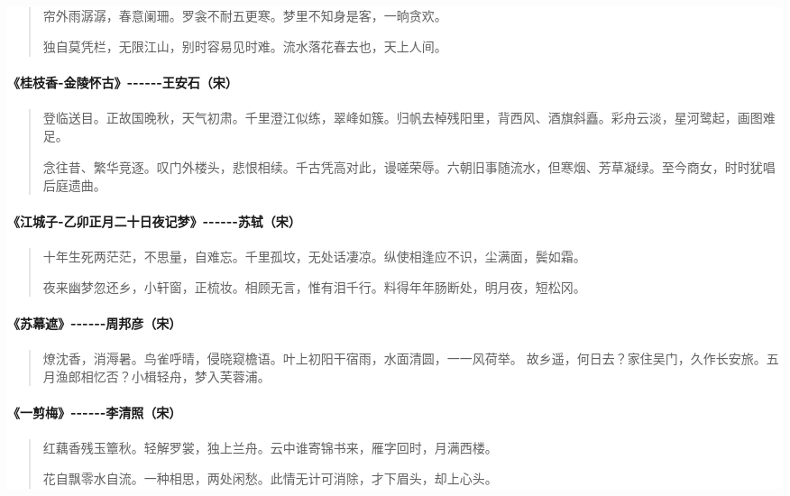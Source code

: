 >  帘外雨潺潺，春意阑珊。罗衾不耐五更寒。梦里不知身是客，一晌贪欢。
>
> 独自莫凭栏，无限江山，别时容易见时难。流水落花春去也，天上人间。 

#### 《桂枝香-金陵怀古》------王安石（宋）

>  登临送目。正故国晚秋，天气初肃。千里澄江似练，翠峰如簇。归帆去棹残阳里，背西风、酒旗斜矗。彩舟云淡，星河鹭起，画图难足。
>
> 念往昔、繁华竞逐。叹门外楼头，悲恨相续。千古凭高对此，谩嗟荣辱。六朝旧事随流水，但寒烟、芳草凝绿。至今商女，时时犹唱后庭遗曲。 

#### 《江城子-乙卯正月二十日夜记梦》------苏轼（宋）

>  十年生死两茫茫，不思量，自难忘。千里孤坟，无处话凄凉。纵使相逢应不识，尘满面，鬓如霜。
>
> 夜来幽梦忽还乡，小轩窗，正梳妆。相顾无言，惟有泪千行。料得年年肠断处，明月夜，短松冈。 

#### 《苏幕遮》------周邦彦（宋）

> 燎沈香，消溽暑。鸟雀呼晴，侵晓窥檐语。叶上初阳干宿雨，水面清圆，一一风荷举。
> 故乡遥，何日去？家住吴门，久作长安旅。五月渔郎相忆否？小楫轻舟，梦入芙蓉浦。  

#### 《一剪梅》------李清照（宋）

> 红藕香残玉簟秋。轻解罗裳，独上兰舟。云中谁寄锦书来，雁字回时，月满西楼。
>
> 花自飘零水自流。一种相思，两处闲愁。此情无计可消除，才下眉头，却上心头。 

